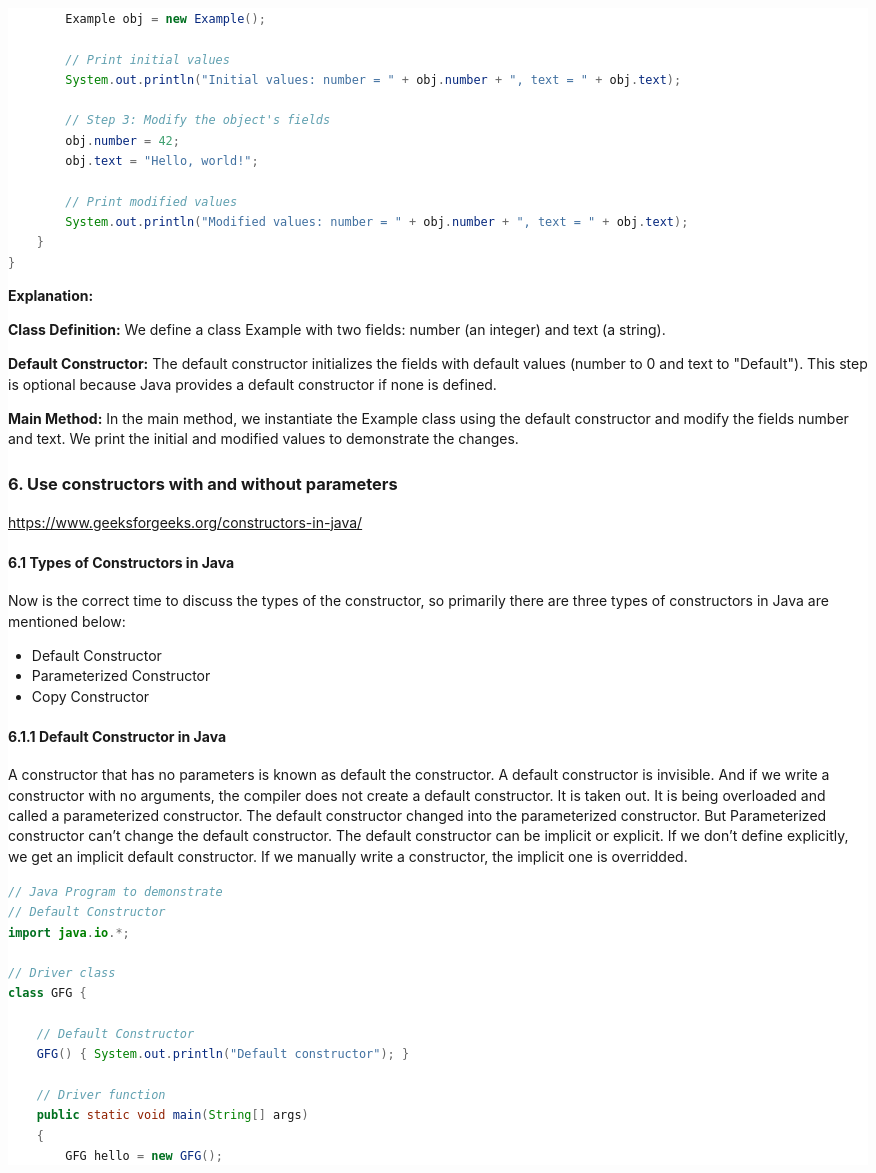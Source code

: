 ```java 
        Example obj = new Example();

        // Print initial values
        System.out.println("Initial values: number = " + obj.number + ", text = " + obj.text);

        // Step 3: Modify the object's fields
        obj.number = 42;
        obj.text = "Hello, world!";

        // Print modified values
        System.out.println("Modified values: number = " + obj.number + ", text = " + obj.text);
    }
}
```

**Explanation:**

**Class Definition:** We define a class Example with two fields: number (an integer) and text (a string).

**Default Constructor:** The default constructor initializes the fields with default values (number to 0 and text to "Default"). This step is optional because Java provides a default constructor if none is defined.

**Main Method:** In the main method, we instantiate the Example class using the default constructor and modify the fields number and text. We print the initial and modified values to demonstrate the changes.


### 6. Use constructors with and without parameters

https://www.geeksforgeeks.org/constructors-in-java/

#### 6.1 Types of Constructors in Java

Now is the correct time to discuss the types of the constructor, so primarily there are three types of constructors in Java are mentioned below:

- Default Constructor
- Parameterized Constructor
- Copy Constructor

#### 6.1.1 Default Constructor in Java

A constructor that has no parameters is known as default the constructor. A default constructor is invisible. And if we write a constructor with no arguments, the compiler does not create a default constructor. It is taken out. It is being overloaded and called a parameterized constructor. The default constructor changed into the parameterized constructor. But Parameterized constructor can’t change the default constructor. The default constructor can be implicit or explicit. If we don’t define explicitly, we get an implicit default constructor. If we manually write a constructor, the implicit one is overridded.

```java 
// Java Program to demonstrate
// Default Constructor
import java.io.*;

// Driver class
class GFG {

    // Default Constructor
    GFG() { System.out.println("Default constructor"); }

    // Driver function
    public static void main(String[] args)
    {
        GFG hello = new GFG();
```